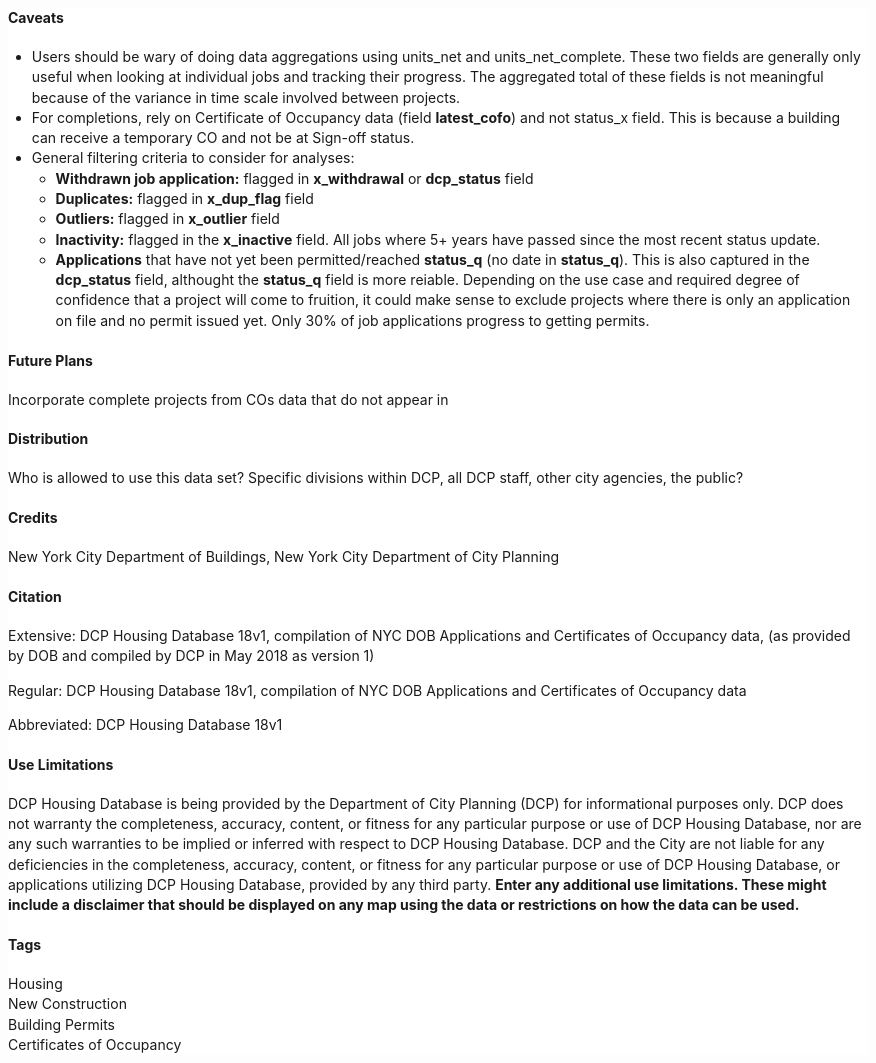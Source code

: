 #### Caveats

* Users should be wary of doing data aggregations using units_net and units_net_complete. These two fields are generally only useful when looking at individual jobs and tracking their progress. The aggregated total of these fields is not meaningful because of the variance in time scale involved between projects.
* For completions, rely on Certificate of Occupancy data (field **latest_cofo**) and not status_x field. This is because a building can receive a temporary CO and not be at Sign-off status.
* General filtering criteria to consider for analyses:
  * **Withdrawn job application:** flagged in **x_withdrawal** or **dcp_status** field
  * **Duplicates:** flagged in **x_dup_flag** field
  * **Outliers:** flagged in **x_outlier** field
  * **Inactivity:** flagged in the **x_inactive** field. All jobs where 5+ years have passed since the most recent status update.
  * **Applications** that have not yet been permitted/reached **status_q** (no date in **status_q**). This is also captured in the **dcp_status** field, althought the **status_q** field is more reiable. Depending on the use case and required degree of confidence that a project will come to fruition, it could make sense to exclude projects where there is only an application on file and no permit issued yet. Only 30% of job applications progress to getting permits.
  
#### Future Plans

Incorporate complete projects from COs data that do not appear in

#### Distribution

Who is allowed to use this data set? Specific divisions within DCP, all DCP staff, other city agencies, the public?

#### Credits

New York City Department of Buildings, New York City Department of City Planning

#### Citation

Extensive: DCP Housing Database 18v1, compilation of NYC DOB Applications and Certificates of Occupancy data, (as provided by DOB and compiled by DCP in May 2018 as version 1)

Regular: DCP Housing Database 18v1, compilation of NYC DOB Applications and Certificates of Occupancy data

Abbreviated: DCP Housing Database 18v1

#### Use Limitations

DCP Housing Database is being provided by the Department of City Planning (DCP) for informational purposes only. DCP does not warranty the completeness, accuracy, content, or fitness for any particular purpose or use of DCP Housing Database, nor are any such warranties to be implied or inferred with respect to DCP Housing Database. DCP and the City are not liable for any deficiencies in the completeness, accuracy, content, or fitness for any particular purpose or use of DCP Housing Database, or applications utilizing DCP Housing Database, provided by any third party. __Enter any additional use limitations. These might include a disclaimer that should be displayed on any map using the data or restrictions on how the data can be used.__

#### Tags

Housing<br>New Construction<br>Building Permits<br>Certificates of Occupancy
